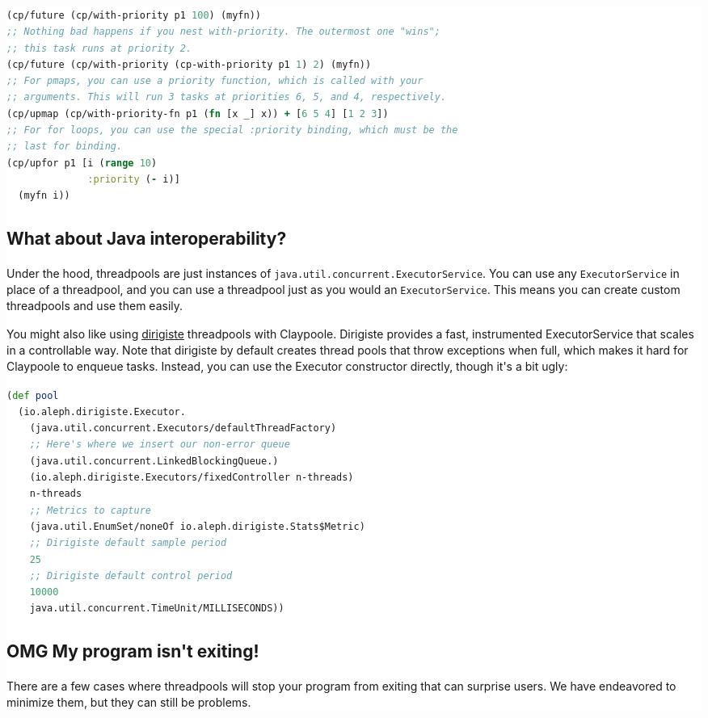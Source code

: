 ```clojure
(cp/future (cp/with-priority p1 100) (myfn))
;; Nothing bad happens if you nest with-priority. The outermost one "wins";
;; this task runs at priority 2.
(cp/future (cp/with-priority (cp-with-priority p1 1) 2) (myfn))
;; For pmaps, you can use a priority function, which is called with your
;; arguments. This will run 3 tasks at priorities 6, 5, and 4, respectively.
(cp/upmap (cp/with-priority-fn p1 (fn [x _] x)) + [6 5 4] [1 2 3])
;; For for loops, you can use the special :priority binding, which must be the
;; last for binding.
(cp/upfor p1 [i (range 10)
              :priority (- i)]
  (myfn i))
```

## What about Java interoperability?

Under the hood, threadpools are just instances of
`java.util.concurrent.ExecutorService`. You can use any `ExecutorService` in
place of a threadpool, and you can use a threadpool just as you would an
`ExecutorService`. This means you can create custom threadpools and use them
easily.

You might also like using [dirigiste](https://github.com/ztellman/dirigiste)
threadpools with Claypoole. Dirigiste provides a fast, instrumented
ExecutorService that scales in a controllable way. Note that dirigiste by
default creates thread pools that throw exceptions when full, which makes it
hard for Claypoole to enqueue tasks. Instead, you can use the Executor
constructor directly, though it's a bit ugly:

```clojure
(def pool
  (io.aleph.dirigiste.Executor.
    (java.util.concurrent.Executors/defaultThreadFactory)
    ;; Here's where we insert our non-error queue
    (java.util.concurrent.LinkedBlockingQueue.)
    (io.aleph.dirigiste.Executors/fixedController n-threads)
    n-threads
    ;; Metrics to capture
    (java.util.EnumSet/noneOf io.aleph.dirigiste.Stats$Metric)
    ;; Dirigiste default sample period
    25
    ;; Dirigiste default control period
    10000
    java.util.concurrent.TimeUnit/MILLISECONDS))
```

## OMG My program isn't exiting!

There are a few cases where threadpools will stop your program from exiting
that can surprise users. We have endeavored to minimize them, but they can
still be problems.
